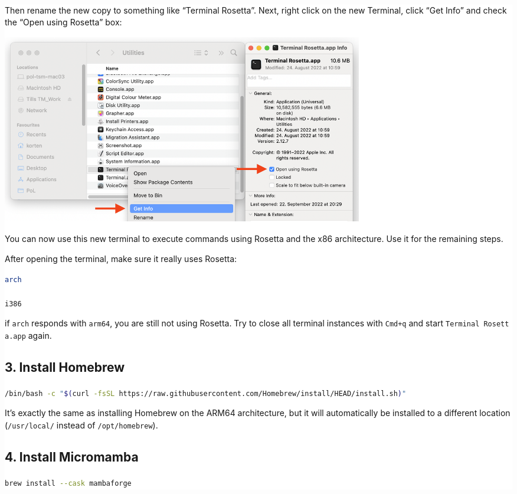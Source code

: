Then rename the new copy to something like “Terminal Rosetta”. Next, right click on the new Terminal, click “Get Info” and check the “Open using Rosetta” box:

<img src="images/a2_open_rosetta.png" alt="check the box open terminal with rosetta in the info panel" width="600"/>

You can now use this new terminal to execute commands using Rosetta and the x86 architecture. Use it for the remaining steps.

After opening the terminal, make sure it really uses Rosetta:
```bash
arch

i386
```
if `arch` responds with `arm64`, you are still not using Rosetta. Try to close all terminal instances with `Cmd+q` and start `Terminal Rosetta.app` again.

## 3. Install Homebrew
```zsh
/bin/bash -c "$(curl -fsSL https://raw.githubusercontent.com/Homebrew/install/HEAD/install.sh)"
```
It’s exactly the same as installing Homebrew on the ARM64 architecture, but it will automatically be installed to a different location (`/usr/local/` instead of `/opt/homebrew`).

## 4. Install Micromamba

```bash
brew install --cask mambaforge
```
